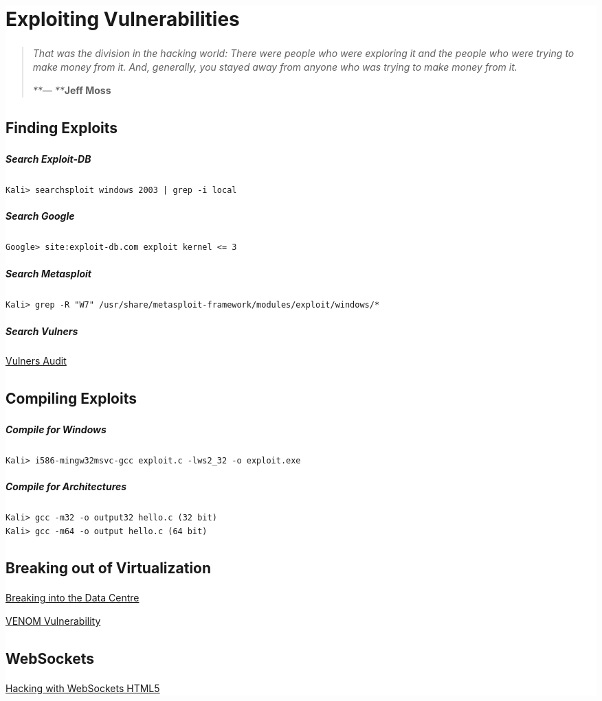 # Exploiting Vulnerabilities

> _That was the division in the hacking world: There were people who were exploring it and the people who were trying to make money from it. And, generally, you stayed away from anyone who was trying to make money from it._
>
> _**— **_**Jeff Moss**

## Finding Exploits

##### Search Exploit-DB

```
Kali> searchsploit windows 2003 | grep -i local
```

##### Search Google

`Google> site:exploit-db.com exploit kernel <= 3`

##### Search Metasploit

```
Kali> grep -R "W7" /usr/share/metasploit-framework/modules/exploit/windows/*
```

##### Search Vulners

[Vulners Audit](https://vulners.com/audit)

## Compiling Exploits

##### Compile for Windows

```
Kali> i586-mingw32msvc-gcc exploit.c -lws2_32 -o exploit.exe
```

##### Compile for Architectures

```
Kali> gcc -m32 -o output32 hello.c (32 bit)
Kali> gcc -m64 -o output hello.c (64 bit)
```

## Breaking out of Virtualization

[Breaking into the Data Centre](https://www.youtube.com/watch?v=9ISRZJetUJw)

[VENOM Vulnerability](http://venom.crowdstrike.com)

## WebSockets

[Hacking with WebSockets HTML5](https://www.youtube.com/watch?v=bRn6ViFAomY)
